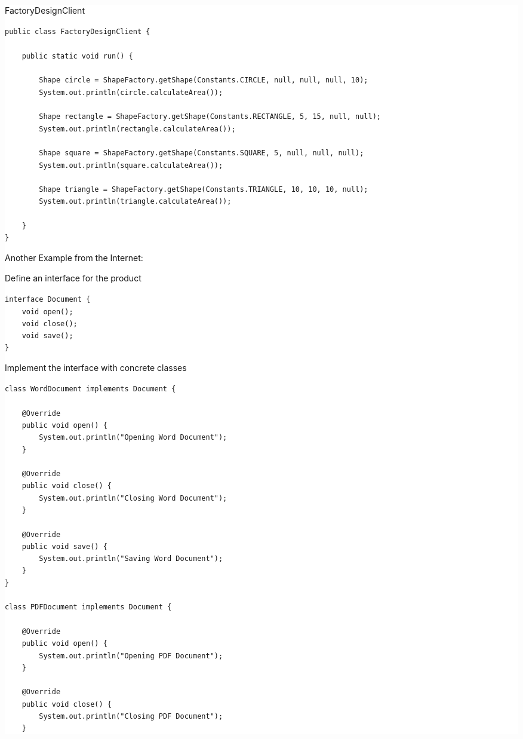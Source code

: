 FactoryDesignClient

    public class FactoryDesignClient {
    
        public static void run() {
    
            Shape circle = ShapeFactory.getShape(Constants.CIRCLE, null, null, null, 10);
            System.out.println(circle.calculateArea());
    
            Shape rectangle = ShapeFactory.getShape(Constants.RECTANGLE, 5, 15, null, null);
            System.out.println(rectangle.calculateArea());
    
            Shape square = ShapeFactory.getShape(Constants.SQUARE, 5, null, null, null);
            System.out.println(square.calculateArea());
    
            Shape triangle = ShapeFactory.getShape(Constants.TRIANGLE, 10, 10, 10, null);
            System.out.println(triangle.calculateArea());
    
        }
    }
    
Another Example from the Internet:     

Define an interface for the product
    
    interface Document {
        void open();
        void close();
        void save();
    }

Implement the interface with concrete classes

    class WordDocument implements Document {
        
        @Override
        public void open() {
            System.out.println("Opening Word Document");
        }
    
        @Override
        public void close() {
            System.out.println("Closing Word Document");
        }
    
        @Override
        public void save() {
            System.out.println("Saving Word Document");
        }
    }
    
    class PDFDocument implements Document {
        
        @Override
        public void open() {
            System.out.println("Opening PDF Document");
        }
    
        @Override
        public void close() {
            System.out.println("Closing PDF Document");
        }
    
